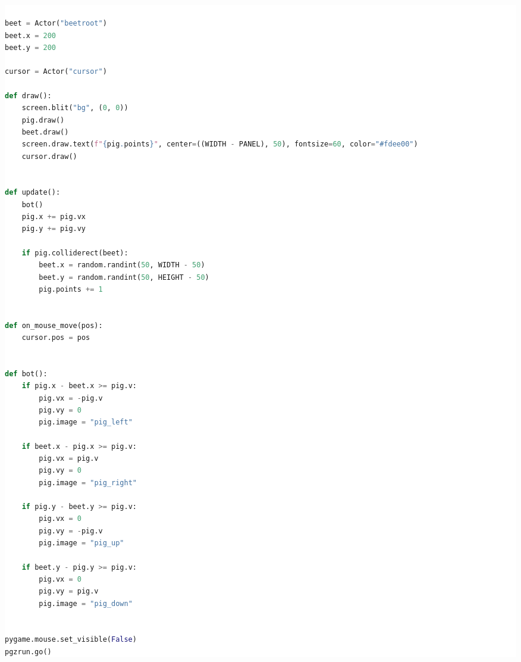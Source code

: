 ```python

beet = Actor("beetroot")
beet.x = 200
beet.y = 200

cursor = Actor("cursor")

def draw():
    screen.blit("bg", (0, 0))
    pig.draw()
    beet.draw()
    screen.draw.text(f"{pig.points}", center=((WIDTH - PANEL), 50), fontsize=60, color="#fdee00")
    cursor.draw()


def update():
    bot()
    pig.x += pig.vx
    pig.y += pig.vy

    if pig.colliderect(beet):
        beet.x = random.randint(50, WIDTH - 50)
        beet.y = random.randint(50, HEIGHT - 50)
        pig.points += 1


def on_mouse_move(pos):
    cursor.pos = pos


def bot():
    if pig.x - beet.x >= pig.v:
        pig.vx = -pig.v
        pig.vy = 0
        pig.image = "pig_left"

    if beet.x - pig.x >= pig.v:
        pig.vx = pig.v
        pig.vy = 0
        pig.image = "pig_right"

    if pig.y - beet.y >= pig.v:
        pig.vx = 0
        pig.vy = -pig.v
        pig.image = "pig_up"

    if beet.y - pig.y >= pig.v:
        pig.vx = 0
        pig.vy = pig.v
        pig.image = "pig_down"
		

pygame.mouse.set_visible(False)
pgzrun.go()
```